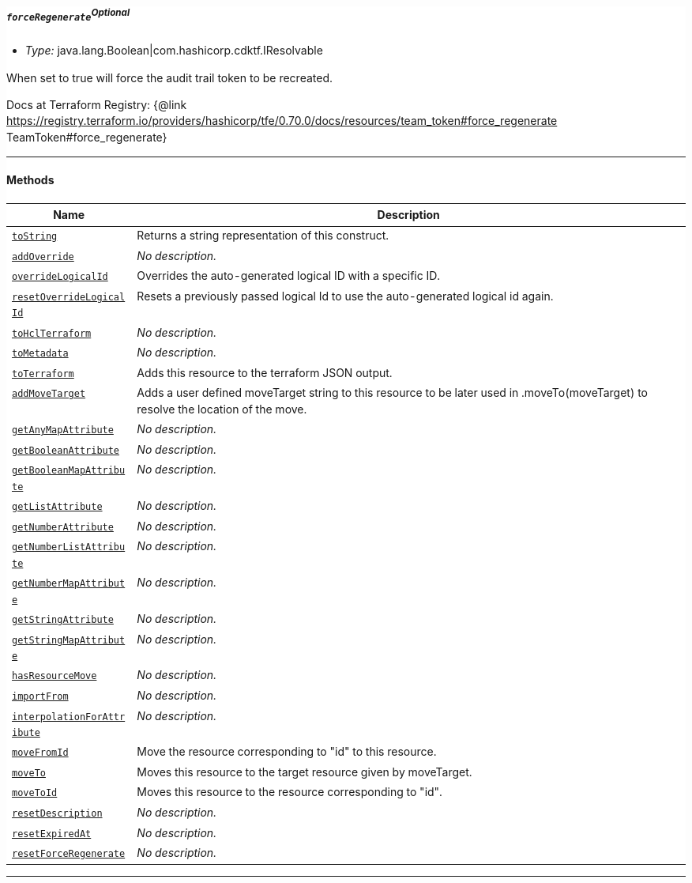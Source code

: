 
##### `forceRegenerate`<sup>Optional</sup> <a name="forceRegenerate" id="@cdktf/provider-tfe.teamToken.TeamToken.Initializer.parameter.forceRegenerate"></a>

- *Type:* java.lang.Boolean|com.hashicorp.cdktf.IResolvable

When set to true will force the audit trail token to be recreated.

Docs at Terraform Registry: {@link https://registry.terraform.io/providers/hashicorp/tfe/0.70.0/docs/resources/team_token#force_regenerate TeamToken#force_regenerate}

---

#### Methods <a name="Methods" id="Methods"></a>

| **Name** | **Description** |
| --- | --- |
| <code><a href="#@cdktf/provider-tfe.teamToken.TeamToken.toString">toString</a></code> | Returns a string representation of this construct. |
| <code><a href="#@cdktf/provider-tfe.teamToken.TeamToken.addOverride">addOverride</a></code> | *No description.* |
| <code><a href="#@cdktf/provider-tfe.teamToken.TeamToken.overrideLogicalId">overrideLogicalId</a></code> | Overrides the auto-generated logical ID with a specific ID. |
| <code><a href="#@cdktf/provider-tfe.teamToken.TeamToken.resetOverrideLogicalId">resetOverrideLogicalId</a></code> | Resets a previously passed logical Id to use the auto-generated logical id again. |
| <code><a href="#@cdktf/provider-tfe.teamToken.TeamToken.toHclTerraform">toHclTerraform</a></code> | *No description.* |
| <code><a href="#@cdktf/provider-tfe.teamToken.TeamToken.toMetadata">toMetadata</a></code> | *No description.* |
| <code><a href="#@cdktf/provider-tfe.teamToken.TeamToken.toTerraform">toTerraform</a></code> | Adds this resource to the terraform JSON output. |
| <code><a href="#@cdktf/provider-tfe.teamToken.TeamToken.addMoveTarget">addMoveTarget</a></code> | Adds a user defined moveTarget string to this resource to be later used in .moveTo(moveTarget) to resolve the location of the move. |
| <code><a href="#@cdktf/provider-tfe.teamToken.TeamToken.getAnyMapAttribute">getAnyMapAttribute</a></code> | *No description.* |
| <code><a href="#@cdktf/provider-tfe.teamToken.TeamToken.getBooleanAttribute">getBooleanAttribute</a></code> | *No description.* |
| <code><a href="#@cdktf/provider-tfe.teamToken.TeamToken.getBooleanMapAttribute">getBooleanMapAttribute</a></code> | *No description.* |
| <code><a href="#@cdktf/provider-tfe.teamToken.TeamToken.getListAttribute">getListAttribute</a></code> | *No description.* |
| <code><a href="#@cdktf/provider-tfe.teamToken.TeamToken.getNumberAttribute">getNumberAttribute</a></code> | *No description.* |
| <code><a href="#@cdktf/provider-tfe.teamToken.TeamToken.getNumberListAttribute">getNumberListAttribute</a></code> | *No description.* |
| <code><a href="#@cdktf/provider-tfe.teamToken.TeamToken.getNumberMapAttribute">getNumberMapAttribute</a></code> | *No description.* |
| <code><a href="#@cdktf/provider-tfe.teamToken.TeamToken.getStringAttribute">getStringAttribute</a></code> | *No description.* |
| <code><a href="#@cdktf/provider-tfe.teamToken.TeamToken.getStringMapAttribute">getStringMapAttribute</a></code> | *No description.* |
| <code><a href="#@cdktf/provider-tfe.teamToken.TeamToken.hasResourceMove">hasResourceMove</a></code> | *No description.* |
| <code><a href="#@cdktf/provider-tfe.teamToken.TeamToken.importFrom">importFrom</a></code> | *No description.* |
| <code><a href="#@cdktf/provider-tfe.teamToken.TeamToken.interpolationForAttribute">interpolationForAttribute</a></code> | *No description.* |
| <code><a href="#@cdktf/provider-tfe.teamToken.TeamToken.moveFromId">moveFromId</a></code> | Move the resource corresponding to "id" to this resource. |
| <code><a href="#@cdktf/provider-tfe.teamToken.TeamToken.moveTo">moveTo</a></code> | Moves this resource to the target resource given by moveTarget. |
| <code><a href="#@cdktf/provider-tfe.teamToken.TeamToken.moveToId">moveToId</a></code> | Moves this resource to the resource corresponding to "id". |
| <code><a href="#@cdktf/provider-tfe.teamToken.TeamToken.resetDescription">resetDescription</a></code> | *No description.* |
| <code><a href="#@cdktf/provider-tfe.teamToken.TeamToken.resetExpiredAt">resetExpiredAt</a></code> | *No description.* |
| <code><a href="#@cdktf/provider-tfe.teamToken.TeamToken.resetForceRegenerate">resetForceRegenerate</a></code> | *No description.* |

---